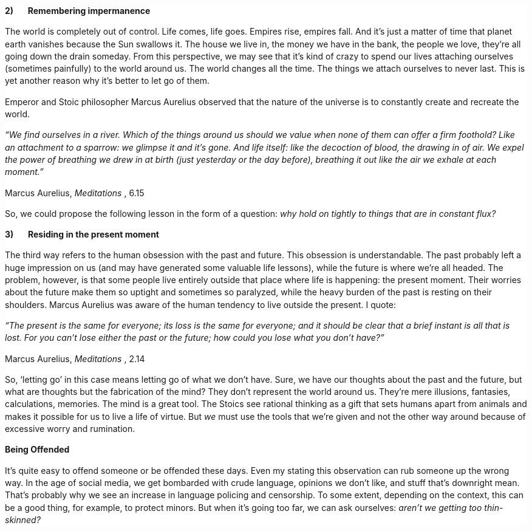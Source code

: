 

**2\)**       **Remembering impermanence** 

The world is completely out of control. Life comes, life goes. Empires rise, empires fall. And it’s just a matter of time that planet earth vanishes because the Sun swallows it. The house we live in, the money we have in the bank, the people we love, they’re all going down the drain someday. From this perspective, we may see that it’s kind of crazy to spend our lives attaching ourselves \(sometimes painfully\) to the world around us. The world changes all the time. The things we attach ourselves to never last. This is yet another reason why it’s better to let go of them.

Emperor and Stoic philosopher Marcus Aurelius observed that the nature of the universe is to constantly create and recreate the world.

*“We find ourselves in a river. Which of the things around us should we value when none of them can offer a firm foothold? Like an attachment to a sparrow: we glimpse it and it’s gone. And life itself: like the decoction of blood, the drawing in of air. We expel the power of breathing we drew in at birth \(just yesterday or the day before\), breathing it out like the air we exhale at each moment.”*

Marcus Aurelius, *Meditations* , 6.15

So, we could propose the following lesson in the form of a question: *why hold on tightly to things that are in constant flux?* 

**3\)**      **Residing in the present moment** 

The third way refers to the human obsession with the past and future. This obsession is understandable. The past probably left a huge impression on us \(and may have generated some valuable life lessons\), while the future is where we’re all headed. The problem, however, is that some people live entirely outside that place where life is happening: the present moment. Their worries about the future make them so uptight and sometimes so paralyzed, while the heavy burden of the past is resting on their shoulders. Marcus Aurelius was aware of the human tendency to live outside the  present. I quote:

*“The present is the same for everyone; its loss is the same for everyone; and it should be clear that a brief instant is all that is lost. For you can’t lose either the past or the future; how could you lose what you don’t have?”*

Marcus Aurelius, *Meditations* , 2.14

So, ‘letting go’ in this case means letting go of what we don’t have. Sure, we have our thoughts about the past and the future, but what are thoughts but the fabrication of the mind? They don’t represent the world around us. They’re mere illusions, fantasies, calculations, memories. The mind is a great tool. The Stoics see rational thinking as a gift that sets humans apart from animals and makes it possible for us to live a life of virtue. But *we* must use the tools that we’re given and not the other way around because of excessive worry and rumination.



**Being Offended**

It’s quite easy to offend someone or be offended these days. Even my stating this observation can rub someone up the wrong way. In the age of social media, we get bombarded with crude language, opinions we don’t like, and stuff that’s downright mean. That’s probably why we see an increase in language policing and censorship. To some extent, depending on the context, this can be a good thing, for example, to protect minors. But when it’s going too far, we can ask ourselves: *aren’t we getting too thin-skinned?* 

